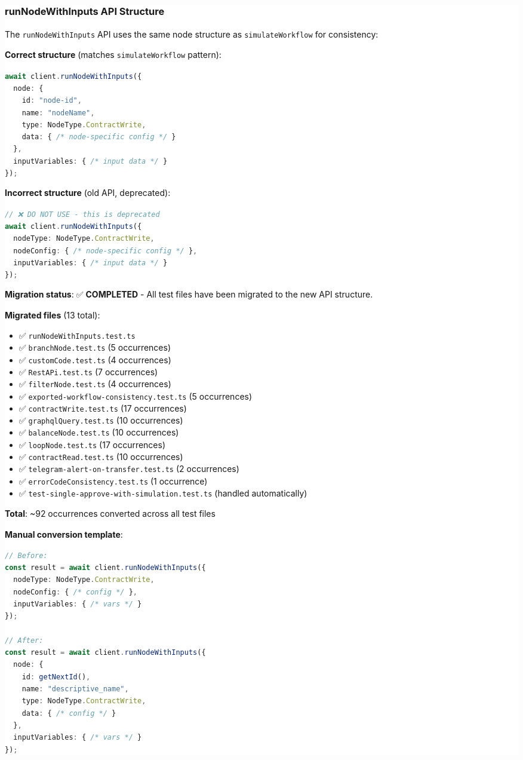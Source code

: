 ### runNodeWithInputs API Structure
The `runNodeWithInputs` API uses the same node structure as `simulateWorkflow` for consistency:

**Correct structure** (matches `simulateWorkflow` pattern):
```typescript
await client.runNodeWithInputs({
  node: {
    id: "node-id",
    name: "nodeName",
    type: NodeType.ContractWrite,
    data: { /* node-specific config */ }
  },
  inputVariables: { /* input data */ }
});
```

**Incorrect structure** (old API, deprecated):
```typescript
// ❌ DO NOT USE - this is deprecated
await client.runNodeWithInputs({
  nodeType: NodeType.ContractWrite,
  nodeConfig: { /* node-specific config */ },
  inputVariables: { /* input data */ }
});
```

**Migration status**: ✅ **COMPLETED** - All test files have been migrated to the new API structure.

**Migrated files** (13 total):
- ✅ `runNodeWithInputs.test.ts`
- ✅ `branchNode.test.ts` (5 occurrences)
- ✅ `customCode.test.ts` (4 occurrences)
- ✅ `RestAPi.test.ts` (7 occurrences)
- ✅ `filterNode.test.ts` (4 occurrences)
- ✅ `exported-workflow-consistency.test.ts` (5 occurrences)
- ✅ `contractWrite.test.ts` (17 occurrences)
- ✅ `graphqlQuery.test.ts` (10 occurrences)
- ✅ `balanceNode.test.ts` (10 occurrences)
- ✅ `loopNode.test.ts` (17 occurrences)
- ✅ `contractRead.test.ts` (10 occurrences)
- ✅ `telegram-alert-on-transfer.test.ts` (2 occurrences)
- ✅ `errorCodeConsistency.test.ts` (1 occurrence)
- ✅ `test-single-approve-with-simulation.test.ts` (handled automatically)

**Total**: ~92 occurrences converted across all test files

**Manual conversion template**:
```typescript
// Before:
const result = await client.runNodeWithInputs({
  nodeType: NodeType.ContractWrite,
  nodeConfig: { /* config */ },
  inputVariables: { /* vars */ }
});

// After:
const result = await client.runNodeWithInputs({
  node: {
    id: getNextId(),
    name: "descriptive_name",
    type: NodeType.ContractWrite,
    data: { /* config */ }
  },
  inputVariables: { /* vars */ }
});
```

